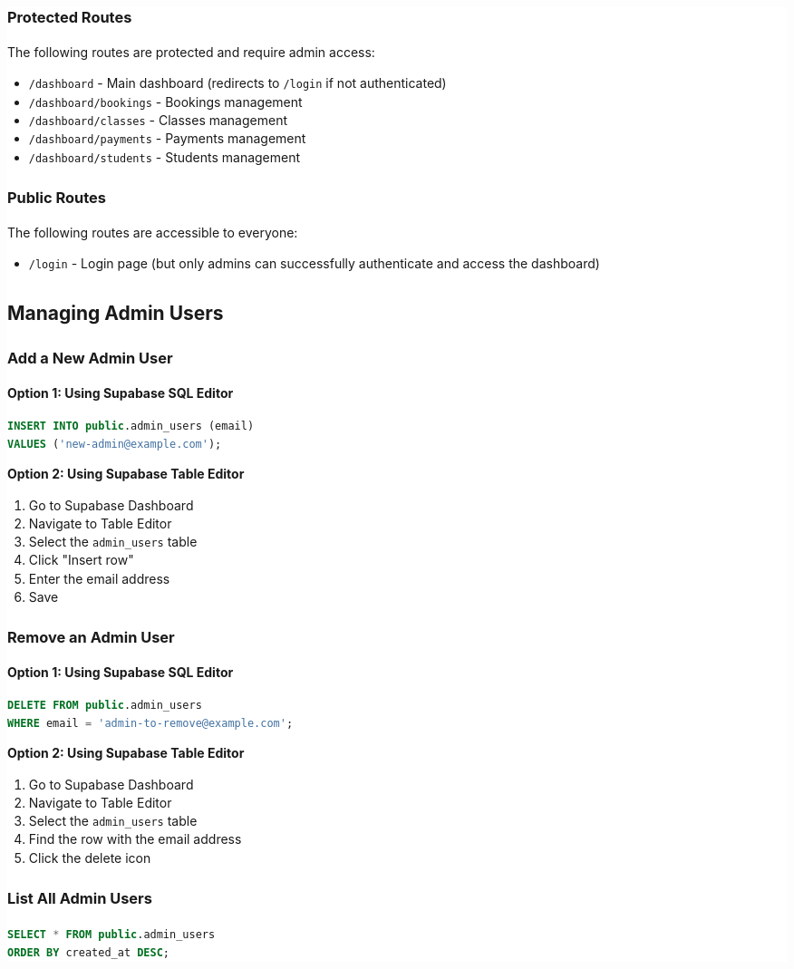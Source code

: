 ### Protected Routes

The following routes are protected and require admin access:
- `/dashboard` - Main dashboard (redirects to `/login` if not authenticated)
- `/dashboard/bookings` - Bookings management
- `/dashboard/classes` - Classes management
- `/dashboard/payments` - Payments management
- `/dashboard/students` - Students management

### Public Routes

The following routes are accessible to everyone:
- `/login` - Login page (but only admins can successfully authenticate and access the dashboard)

## Managing Admin Users

### Add a New Admin User

**Option 1: Using Supabase SQL Editor**

```sql
INSERT INTO public.admin_users (email) 
VALUES ('new-admin@example.com');
```

**Option 2: Using Supabase Table Editor**

1. Go to Supabase Dashboard
2. Navigate to Table Editor
3. Select the `admin_users` table
4. Click "Insert row"
5. Enter the email address
6. Save

### Remove an Admin User

**Option 1: Using Supabase SQL Editor**

```sql
DELETE FROM public.admin_users 
WHERE email = 'admin-to-remove@example.com';
```

**Option 2: Using Supabase Table Editor**

1. Go to Supabase Dashboard
2. Navigate to Table Editor
3. Select the `admin_users` table
4. Find the row with the email address
5. Click the delete icon

### List All Admin Users

```sql
SELECT * FROM public.admin_users 
ORDER BY created_at DESC;
```
